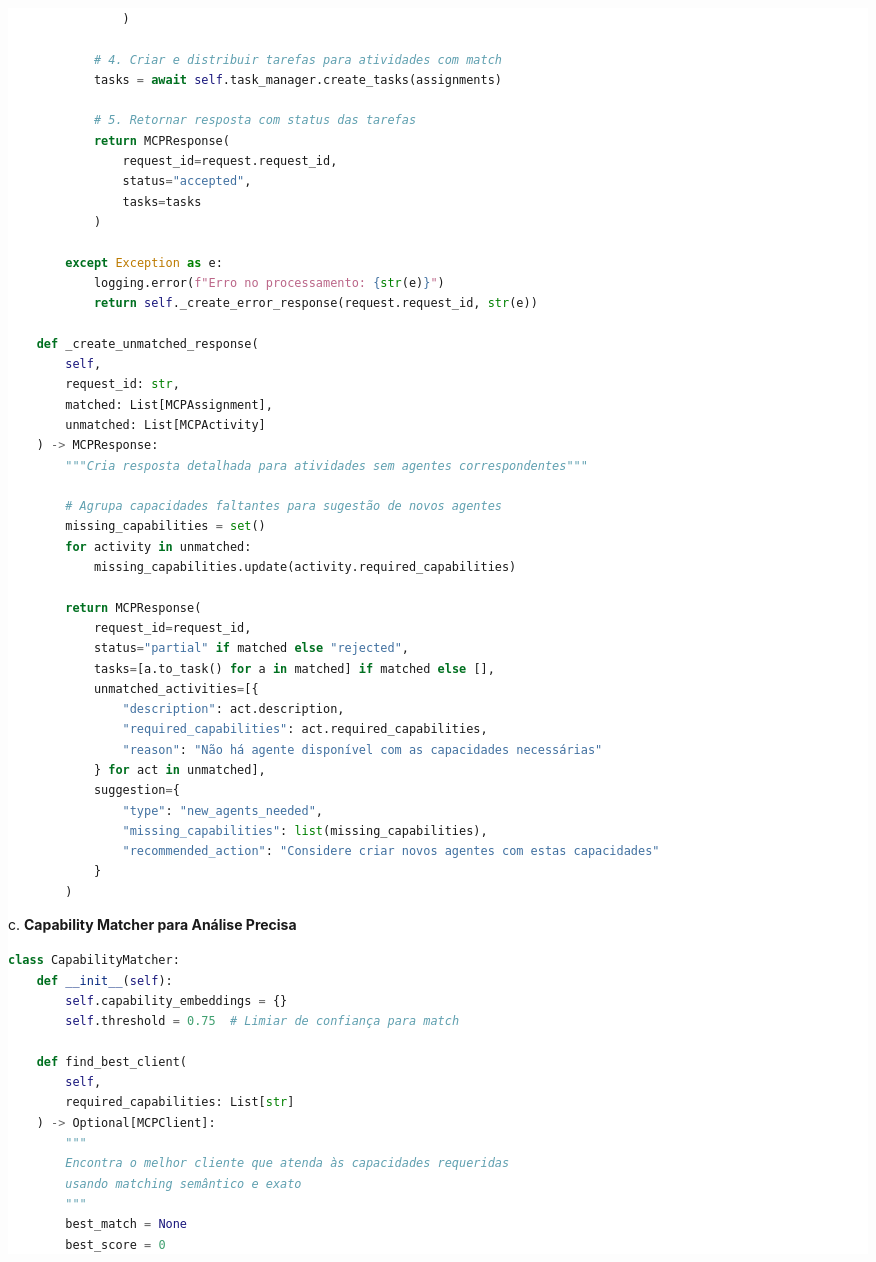    ```python
                   )

               # 4. Criar e distribuir tarefas para atividades com match
               tasks = await self.task_manager.create_tasks(assignments)
               
               # 5. Retornar resposta com status das tarefas
               return MCPResponse(
                   request_id=request.request_id,
                   status="accepted",
                   tasks=tasks
               )

           except Exception as e:
               logging.error(f"Erro no processamento: {str(e)}")
               return self._create_error_response(request.request_id, str(e))

       def _create_unmatched_response(
           self,
           request_id: str,
           matched: List[MCPAssignment],
           unmatched: List[MCPActivity]
       ) -> MCPResponse:
           """Cria resposta detalhada para atividades sem agentes correspondentes"""
           
           # Agrupa capacidades faltantes para sugestão de novos agentes
           missing_capabilities = set()
           for activity in unmatched:
               missing_capabilities.update(activity.required_capabilities)

           return MCPResponse(
               request_id=request_id,
               status="partial" if matched else "rejected",
               tasks=[a.to_task() for a in matched] if matched else [],
               unmatched_activities=[{
                   "description": act.description,
                   "required_capabilities": act.required_capabilities,
                   "reason": "Não há agente disponível com as capacidades necessárias"
               } for act in unmatched],
               suggestion={
                   "type": "new_agents_needed",
                   "missing_capabilities": list(missing_capabilities),
                   "recommended_action": "Considere criar novos agentes com estas capacidades"
               }
           )
   ```

   c. **Capability Matcher para Análise Precisa**
   ```python
   class CapabilityMatcher:
       def __init__(self):
           self.capability_embeddings = {}
           self.threshold = 0.75  # Limiar de confiança para match

       def find_best_client(
           self,
           required_capabilities: List[str]
       ) -> Optional[MCPClient]:
           """
           Encontra o melhor cliente que atenda às capacidades requeridas
           usando matching semântico e exato
           """
           best_match = None
           best_score = 0

   ```
